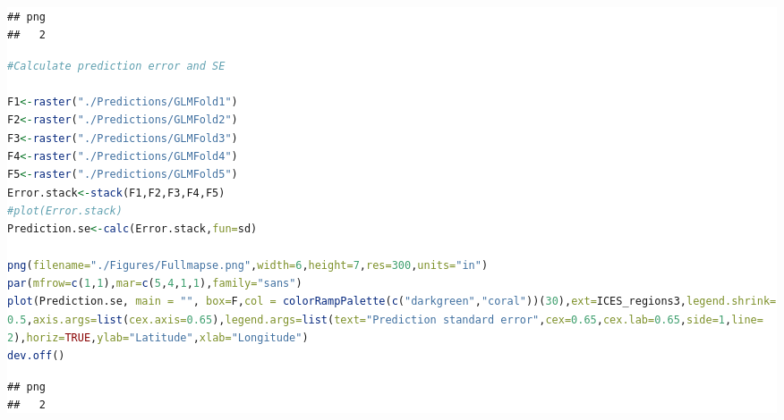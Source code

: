     ## png 
    ##   2

``` r
#Calculate prediction error and SE

F1<-raster("./Predictions/GLMFold1")
F2<-raster("./Predictions/GLMFold2")
F3<-raster("./Predictions/GLMFold3")
F4<-raster("./Predictions/GLMFold4")
F5<-raster("./Predictions/GLMFold5")
Error.stack<-stack(F1,F2,F3,F4,F5)
#plot(Error.stack)
Prediction.se<-calc(Error.stack,fun=sd)

png(filename="./Figures/Fullmapse.png",width=6,height=7,res=300,units="in")
par(mfrow=c(1,1),mar=c(5,4,1,1),family="sans")
plot(Prediction.se, main = "", box=F,col = colorRampPalette(c("darkgreen","coral"))(30),ext=ICES_regions3,legend.shrink=0.5,axis.args=list(cex.axis=0.65),legend.args=list(text="Prediction standard error",cex=0.65,cex.lab=0.65,side=1,line=2),horiz=TRUE,ylab="Latitude",xlab="Longitude")
dev.off()
```

    ## png 
    ##   2
